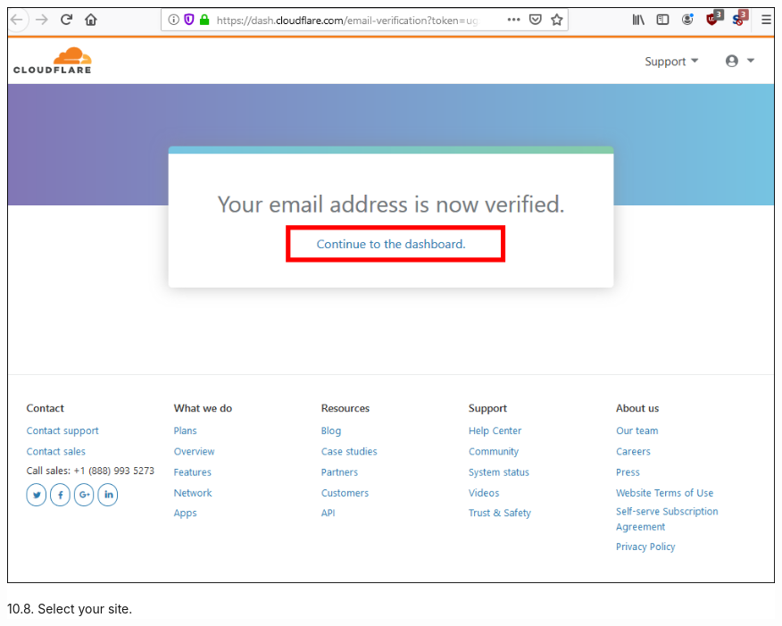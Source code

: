 ![Cloudflare continue to the Cloudflare dashboard](/images/v2ray-centos-7-056.png)

10.8. Select your site.

